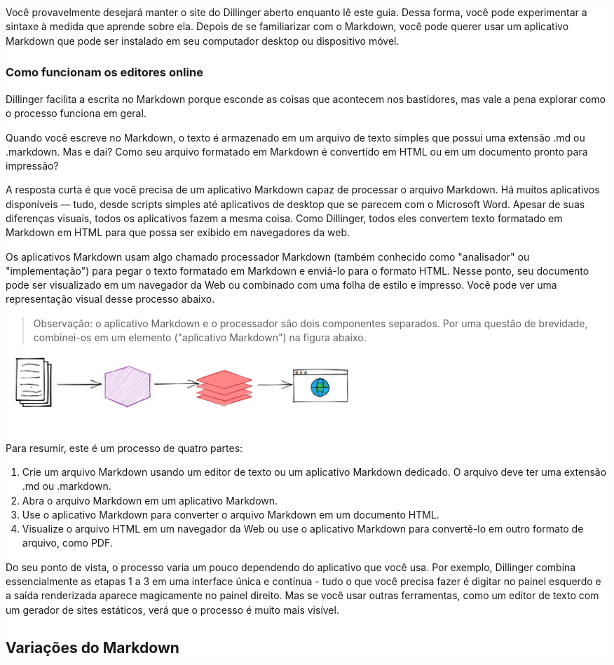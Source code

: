 Você provavelmente desejará manter o site do Dillinger aberto enquanto lê este guia. Dessa forma, você pode experimentar a sintaxe à medida que aprende sobre ela. Depois de se familiarizar com o Markdown, você pode querer usar um aplicativo Markdown que pode ser instalado em seu computador desktop ou dispositivo móvel.

### Como funcionam os editores online

Dillinger facilita a escrita no Markdown porque esconde as coisas que acontecem nos bastidores, mas vale a pena explorar como o processo funciona em geral.

Quando você escreve no Markdown, o texto é armazenado em um arquivo de texto simples que possui uma extensão .md ou .markdown. Mas e daí? Como seu arquivo formatado em Markdown é convertido em HTML ou em um documento pronto para impressão?

A resposta curta é que você precisa de um aplicativo Markdown capaz de processar o arquivo Markdown. Há muitos aplicativos disponíveis — tudo, desde scripts simples até aplicativos de desktop que se parecem com o Microsoft Word. Apesar de suas diferenças visuais, todos os aplicativos fazem a mesma coisa. Como Dillinger, todos eles convertem texto formatado em Markdown em HTML para que possa ser exibido em navegadores da web.

Os aplicativos Markdown usam algo chamado processador Markdown (também conhecido como "analisador" ou "implementação") para pegar o texto formatado em Markdown e enviá-lo para o formato HTML. Nesse ponto, seu documento pode ser visualizado em um navegador da Web ou combinado com uma folha de estilo e impresso. Você pode ver uma representação visual desse processo abaixo.

> Observação: o aplicativo Markdown e o processador são dois componentes separados. Por uma questão de brevidade, combinei-os em um elemento ("aplicativo Markdown") na figura abaixo.

<img src="./images/03.png" width="500"/>

Para resumir, este é um processo de quatro partes:

1. Crie um arquivo Markdown usando um editor de texto ou um aplicativo Markdown dedicado. O arquivo deve ter uma extensão .md ou .markdown.
2. Abra o arquivo Markdown em um aplicativo Markdown.
3. Use o aplicativo Markdown para converter o arquivo Markdown em um documento HTML.
4. Visualize o arquivo HTML em um navegador da Web ou use o aplicativo Markdown para convertê-lo em outro formato de arquivo, como PDF.

Do seu ponto de vista, o processo varia um pouco dependendo do aplicativo que você usa. Por exemplo, Dillinger combina essencialmente as etapas 1 a 3 em uma interface única e contínua - tudo o que você precisa fazer é digitar no painel esquerdo e a saída renderizada aparece magicamente no painel direito. Mas se você usar outras ferramentas, como um editor de texto com um gerador de sites estáticos, verá que o processo é muito mais visível.

## Variações do Markdown
